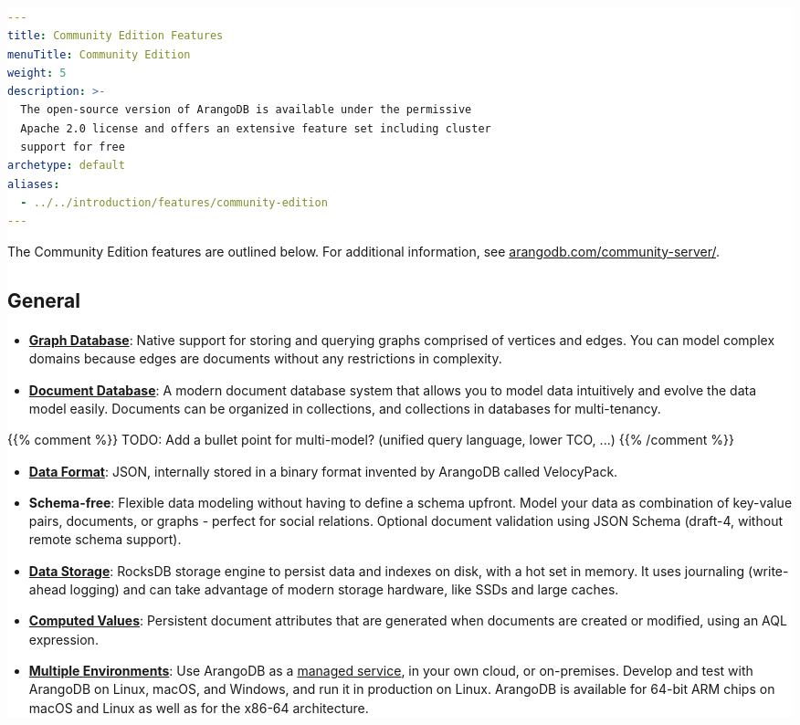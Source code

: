 ```yaml
---
title: Community Edition Features
menuTitle: Community Edition
weight: 5
description: >-
  The open-source version of ArangoDB is available under the permissive
  Apache 2.0 license and offers an extensive feature set including cluster
  support for free
archetype: default
aliases:
  - ../../introduction/features/community-edition
---
```

The Community Edition features are outlined below. For additional information,
see [arangodb.com/community-server/](https://www.arangodb.com/community-server/).

## General

- [**Graph Database**](../../concepts/data-models.md#graph-model):
  Native support for storing and querying graphs comprised of vertices and edges.
  You can model complex domains because edges are documents without any
  restrictions in complexity.

- [**Document Database**](../../concepts/data-models.md#document-model):
  A modern document database system that allows you to model data intuitively
  and evolve the data model easily. Documents can be organized in collections,
  and collections in databases for multi-tenancy.

{{% comment %}}
  TODO: Add a bullet point for multi-model? (unified query language, lower TCO, ...)
{{% /comment %}}

- [**Data Format**](../../concepts/data-structure/_index.md#documents):
  JSON, internally stored in a binary format invented by ArangoDB called
  VelocyPack.

- **Schema-free**:
  Flexible data modeling without having to define a schema upfront.
  Model your data as combination of key-value pairs,
  documents, or graphs - perfect for social relations. Optional document
  validation using JSON Schema (draft-4, without remote schema support).

- [**Data Storage**](../../deploy/architecture/storage-engine.md):
  RocksDB storage engine to persist data and indexes on disk, with a hot set in
  memory. It uses journaling (write-ahead logging) and can take advantage of
  modern storage hardware, like SSDs and large caches.

- [**Computed Values**](../../concepts/data-structure/documents/computed-values.md):
  Persistent document attributes that are generated when documents are created
  or modified, using an AQL expression.

- [**Multiple Environments**](../../operations/installation/_index.md#supported-platforms-and-architectures):
  Use ArangoDB as a [managed service](https://cloud.arangodb.com/home?utm_source=docs&utm_medium=cluster_pages&utm_campaign=docs_traffic),
  in your own cloud, or on-premises.
  Develop and test with ArangoDB on Linux, macOS, and Windows, and run it in
  production on Linux. ArangoDB is available for 64-bit ARM chips on macOS and
  Linux as well as for the x86-64 architecture.
